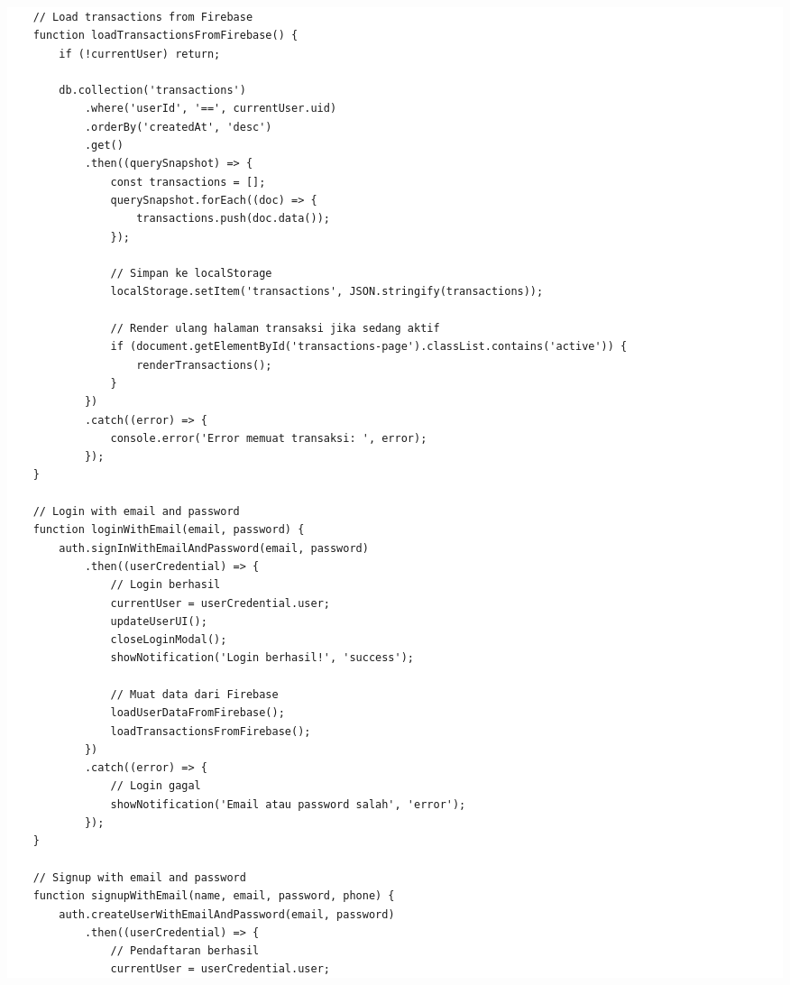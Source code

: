         // Load transactions from Firebase
        function loadTransactionsFromFirebase() {
            if (!currentUser) return;
            
            db.collection('transactions')
                .where('userId', '==', currentUser.uid)
                .orderBy('createdAt', 'desc')
                .get()
                .then((querySnapshot) => {
                    const transactions = [];
                    querySnapshot.forEach((doc) => {
                        transactions.push(doc.data());
                    });
                    
                    // Simpan ke localStorage
                    localStorage.setItem('transactions', JSON.stringify(transactions));
                    
                    // Render ulang halaman transaksi jika sedang aktif
                    if (document.getElementById('transactions-page').classList.contains('active')) {
                        renderTransactions();
                    }
                })
                .catch((error) => {
                    console.error('Error memuat transaksi: ', error);
                });
        }

        // Login with email and password
        function loginWithEmail(email, password) {
            auth.signInWithEmailAndPassword(email, password)
                .then((userCredential) => {
                    // Login berhasil
                    currentUser = userCredential.user;
                    updateUserUI();
                    closeLoginModal();
                    showNotification('Login berhasil!', 'success');
                    
                    // Muat data dari Firebase
                    loadUserDataFromFirebase();
                    loadTransactionsFromFirebase();
                })
                .catch((error) => {
                    // Login gagal
                    showNotification('Email atau password salah', 'error');
                });
        }

        // Signup with email and password
        function signupWithEmail(name, email, password, phone) {
            auth.createUserWithEmailAndPassword(email, password)
                .then((userCredential) => {
                    // Pendaftaran berhasil
                    currentUser = userCredential.user;
                    